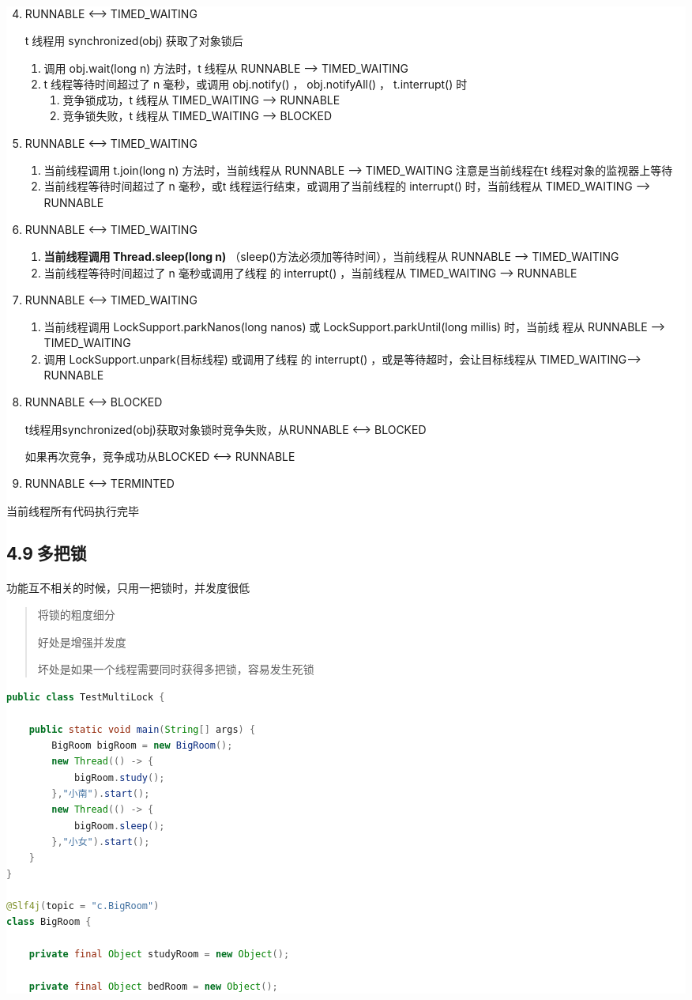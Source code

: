 4. RUNNABLE <--> TIMED_WAITING

   t 线程用 synchronized(obj) 获取了对象锁后

   1. 调用 obj.wait(long n) 方法时，t 线程从 RUNNABLE --> TIMED_WAITING
   2. t 线程等待时间超过了 n 毫秒，或调用 obj.notify() ， obj.notifyAll() ， t.interrupt() 时
      1. 竞争锁成功，t 线程从 TIMED_WAITING --> RUNNABLE
      2. 竞争锁失败，t 线程从 TIMED_WAITING --> BLOCKED

5. RUNNABLE <--> TIMED_WAITING

   1. 当前线程调用 t.join(long n) 方法时，当前线程从 RUNNABLE --> TIMED_WAITING
      注意是当前线程在t 线程对象的监视器上等待
   2. 当前线程等待时间超过了 n 毫秒，或t 线程运行结束，或调用了当前线程的 interrupt() 时，当前线程从
      TIMED_WAITING --> RUNNABLE

6. RUNNABLE <--> TIMED_WAITING

   1. **当前线程调用 Thread.sleep(long n)** （sleep()方法必须加等待时间），当前线程从 RUNNABLE --> TIMED_WAITING
   2. 当前线程等待时间超过了 n 毫秒或调用了线程 的 interrupt() ，当前线程从 TIMED_WAITING --> RUNNABLE

7. RUNNABLE <--> TIMED_WAITING

   1. 当前线程调用 LockSupport.parkNanos(long nanos) 或 LockSupport.parkUntil(long millis) 时，当前线
      程从 RUNNABLE --> TIMED_WAITING
   2. 调用 LockSupport.unpark(目标线程) 或调用了线程 的 interrupt() ，或是等待超时，会让目标线程从
      TIMED_WAITING--> RUNNABLE

9. RUNNABLE <--> BLOCKED

   t线程用synchronized(obj)获取对象锁时竞争失败，从RUNNABLE <--> BLOCKED

   如果再次竞争，竞争成功从BLOCKED <--> RUNNABLE

10. RUNNABLE <--> TERMINTED

   当前线程所有代码执行完毕



## 4.9 多把锁

功能互不相关的时候，只用一把锁时，并发度很低

> 将锁的粗度细分
>
> 好处是增强并发度
>
> 坏处是如果一个线程需要同时获得多把锁，容易发生死锁

```java
public class TestMultiLock {

    public static void main(String[] args) {
        BigRoom bigRoom = new BigRoom();
        new Thread(() -> {
            bigRoom.study();
        },"小南").start();
        new Thread(() -> {
            bigRoom.sleep();
        },"小女").start();
    }
}

@Slf4j(topic = "c.BigRoom")
class BigRoom {

    private final Object studyRoom = new Object();

    private final Object bedRoom = new Object();

```